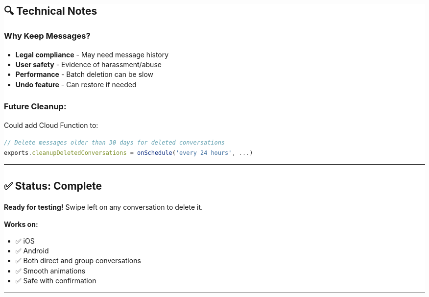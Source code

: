 
## 🔍 **Technical Notes**

### Why Keep Messages?
- **Legal compliance** - May need message history
- **User safety** - Evidence of harassment/abuse
- **Performance** - Batch deletion can be slow
- **Undo feature** - Can restore if needed

### Future Cleanup:
Could add Cloud Function to:
```typescript
// Delete messages older than 30 days for deleted conversations
exports.cleanupDeletedConversations = onSchedule('every 24 hours', ...)
```

---

## ✅ **Status: Complete**

**Ready for testing!** Swipe left on any conversation to delete it.

**Works on:**
- ✅ iOS
- ✅ Android  
- ✅ Both direct and group conversations
- ✅ Smooth animations
- ✅ Safe with confirmation

---

